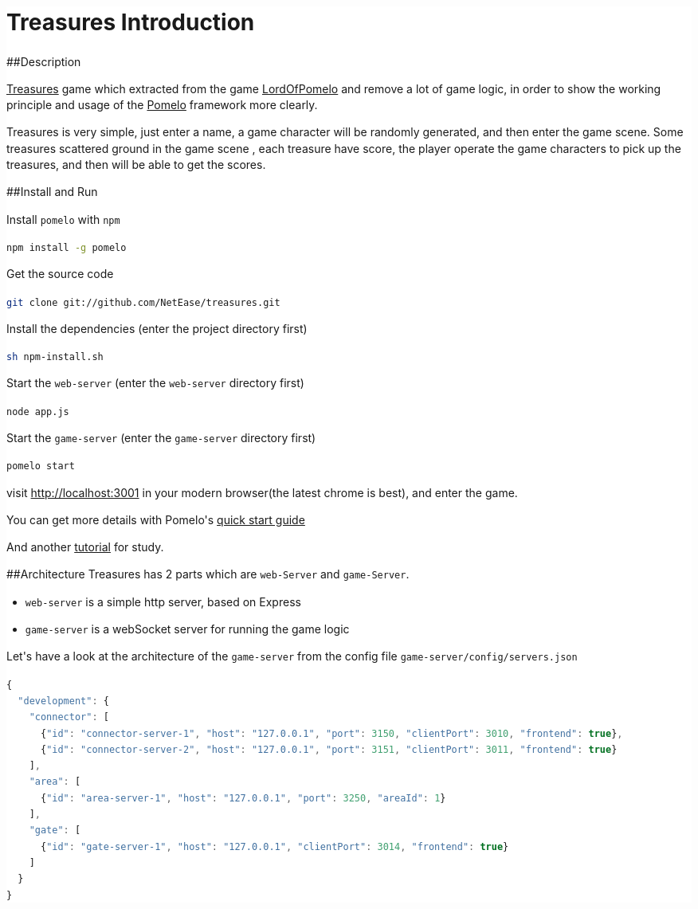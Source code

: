 # Treasures Introduction
##Description

[Treasures](https://github.com/NetEase/treasures) game which extracted from the game [LordOfPomelo](https://github.com/NetEase/lordofpomelo) and remove a lot of game logic, in order to show the working principle and usage of the [Pomelo](https://github.com/NetEase/pomelo) framework more clearly.

Treasures is very simple, just enter a name, a game character will be randomly generated, and then enter the game scene. Some treasures scattered ground in the game scene , each treasure have score, the player operate the game characters to pick up the treasures, and then will be able to get the scores.

##Install and Run

Install `pomelo` with `npm`
```bash
npm install -g pomelo
```
Get the source code
```bash
git clone git://github.com/NetEase/treasures.git
```
Install the dependencies (enter the project directory first)
```bash
sh npm-install.sh
```
Start the `web-server`  (enter the `web-server` directory first)
```bash
node app.js
```
Start the `game-server` (enter the `game-server` directory first)
```bash
pomelo start
```
visit [http://localhost:3001](http://localhost:3001) in your modern browser(the latest chrome is best), and enter the game.

You can get more details with Pomelo's [quick start guide](https://github.com/NetEase/pomelo/wiki/Quick-start-guide)

And another [tutorial](https://github.com/NetEase/pomelo/wiki/Distributed%20Chat) for study.

##Architecture
Treasures  has 2 parts which are `web-Server` and `game-Server`.

* `web-server` is a simple http server, based on Express

* `game-server` is a webSocket server for running the game logic

Let's have a look at the architecture of the `game-server` from the config file `game-server/config/servers.json`
```javascript
{
  "development": {
    "connector": [
      {"id": "connector-server-1", "host": "127.0.0.1", "port": 3150, "clientPort": 3010, "frontend": true},
      {"id": "connector-server-2", "host": "127.0.0.1", "port": 3151, "clientPort": 3011, "frontend": true}
    ],
    "area": [
      {"id": "area-server-1", "host": "127.0.0.1", "port": 3250, "areaId": 1}
    ],
    "gate": [
      {"id": "gate-server-1", "host": "127.0.0.1", "clientPort": 3014, "frontend": true}
    ]
  }
}
```